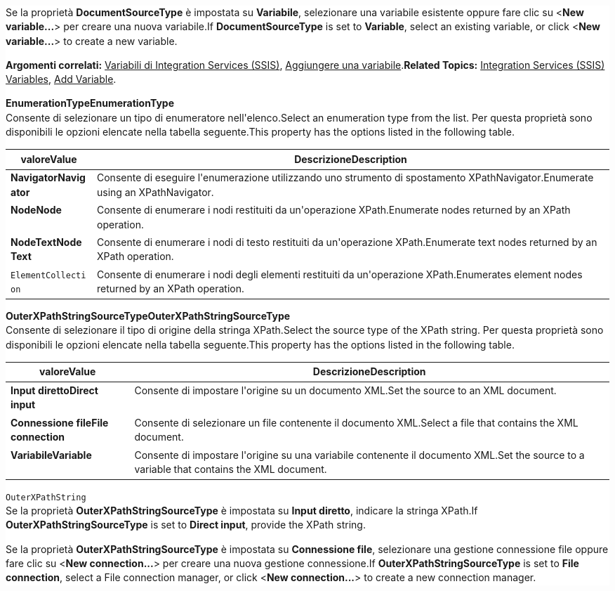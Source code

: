  <span data-ttu-id="c5fea-254">Se la proprietà **DocumentSourceType** è impostata su **Variabile**, selezionare una variabile esistente oppure fare clic su \<**New variable...**> per creare una nuova variabile.</span><span class="sxs-lookup"><span data-stu-id="c5fea-254">If **DocumentSourceType** is set to **Variable**, select an existing variable, or click \<**New variable...**> to create a new variable.</span></span>  
  
 <span data-ttu-id="c5fea-255">**Argomenti correlati:** [Variabili di Integration Services &#40;SSIS&#41;](integration-services-ssis-variables.md), [Aggiungere una variabile](../../2014/integration-services/add-variable.md).</span><span class="sxs-lookup"><span data-stu-id="c5fea-255">**Related Topics:** [Integration Services &#40;SSIS&#41; Variables](integration-services-ssis-variables.md), [Add Variable](../../2014/integration-services/add-variable.md).</span></span>  
  
 <span data-ttu-id="c5fea-256">**EnumerationType**</span><span class="sxs-lookup"><span data-stu-id="c5fea-256">**EnumerationType**</span></span>  
 <span data-ttu-id="c5fea-257">Consente di selezionare un tipo di enumeratore nell'elenco.</span><span class="sxs-lookup"><span data-stu-id="c5fea-257">Select an enumeration type from the list.</span></span> <span data-ttu-id="c5fea-258">Per questa proprietà sono disponibili le opzioni elencate nella tabella seguente.</span><span class="sxs-lookup"><span data-stu-id="c5fea-258">This property has the options listed in the following table.</span></span>  
  
|<span data-ttu-id="c5fea-259">valore</span><span class="sxs-lookup"><span data-stu-id="c5fea-259">Value</span></span>|<span data-ttu-id="c5fea-260">Descrizione</span><span class="sxs-lookup"><span data-stu-id="c5fea-260">Description</span></span>|  
|-----------|-----------------|  
|<span data-ttu-id="c5fea-261">**Navigator**</span><span class="sxs-lookup"><span data-stu-id="c5fea-261">**Navigator**</span></span>|<span data-ttu-id="c5fea-262">Consente di eseguire l'enumerazione utilizzando uno strumento di spostamento XPathNavigator.</span><span class="sxs-lookup"><span data-stu-id="c5fea-262">Enumerate using an XPathNavigator.</span></span>|  
|<span data-ttu-id="c5fea-263">**Node**</span><span class="sxs-lookup"><span data-stu-id="c5fea-263">**Node**</span></span>|<span data-ttu-id="c5fea-264">Consente di enumerare i nodi restituiti da un'operazione XPath.</span><span class="sxs-lookup"><span data-stu-id="c5fea-264">Enumerate nodes returned by an XPath operation.</span></span>|  
|<span data-ttu-id="c5fea-265">**NodeText**</span><span class="sxs-lookup"><span data-stu-id="c5fea-265">**NodeText**</span></span>|<span data-ttu-id="c5fea-266">Consente di enumerare i nodi di testo restituiti da un'operazione XPath.</span><span class="sxs-lookup"><span data-stu-id="c5fea-266">Enumerate text nodes returned by an XPath operation.</span></span>|  
|`ElementCollection`|<span data-ttu-id="c5fea-267">Consente di enumerare i nodi degli elementi restituiti da un'operazione XPath.</span><span class="sxs-lookup"><span data-stu-id="c5fea-267">Enumerates element nodes returned by an XPath operation.</span></span>|  
  
 <span data-ttu-id="c5fea-268">**OuterXPathStringSourceType**</span><span class="sxs-lookup"><span data-stu-id="c5fea-268">**OuterXPathStringSourceType**</span></span>  
 <span data-ttu-id="c5fea-269">Consente di selezionare il tipo di origine della stringa XPath.</span><span class="sxs-lookup"><span data-stu-id="c5fea-269">Select the source type of the XPath string.</span></span> <span data-ttu-id="c5fea-270">Per questa proprietà sono disponibili le opzioni elencate nella tabella seguente.</span><span class="sxs-lookup"><span data-stu-id="c5fea-270">This property has the options listed in the following table.</span></span>  
  
|<span data-ttu-id="c5fea-271">valore</span><span class="sxs-lookup"><span data-stu-id="c5fea-271">Value</span></span>|<span data-ttu-id="c5fea-272">Descrizione</span><span class="sxs-lookup"><span data-stu-id="c5fea-272">Description</span></span>|  
|-----------|-----------------|  
|<span data-ttu-id="c5fea-273">**Input diretto**</span><span class="sxs-lookup"><span data-stu-id="c5fea-273">**Direct input**</span></span>|<span data-ttu-id="c5fea-274">Consente di impostare l'origine su un documento XML.</span><span class="sxs-lookup"><span data-stu-id="c5fea-274">Set the source to an XML document.</span></span>|  
|<span data-ttu-id="c5fea-275">**Connessione file**</span><span class="sxs-lookup"><span data-stu-id="c5fea-275">**File connection**</span></span>|<span data-ttu-id="c5fea-276">Consente di selezionare un file contenente il documento XML.</span><span class="sxs-lookup"><span data-stu-id="c5fea-276">Select a file that contains the XML document.</span></span>|  
|<span data-ttu-id="c5fea-277">**Variabile**</span><span class="sxs-lookup"><span data-stu-id="c5fea-277">**Variable**</span></span>|<span data-ttu-id="c5fea-278">Consente di impostare l'origine su una variabile contenente il documento XML.</span><span class="sxs-lookup"><span data-stu-id="c5fea-278">Set the source to a variable that contains the XML document.</span></span>|  
  
 `OuterXPathString`  
 <span data-ttu-id="c5fea-279">Se la proprietà **OuterXPathStringSourceType** è impostata su **Input diretto**, indicare la stringa XPath.</span><span class="sxs-lookup"><span data-stu-id="c5fea-279">If **OuterXPathStringSourceType** is set to **Direct input**, provide the XPath string.</span></span>  
  
 <span data-ttu-id="c5fea-280">Se la proprietà **OuterXPathStringSourceType** è impostata su **Connessione file**, selezionare una gestione connessione file oppure fare clic su \<**New connection...**> per creare una nuova gestione connessione.</span><span class="sxs-lookup"><span data-stu-id="c5fea-280">If **OuterXPathStringSourceType** is set to **File connection**, select a File connection manager, or click \<**New connection...**> to create a new connection manager.</span></span>  
  